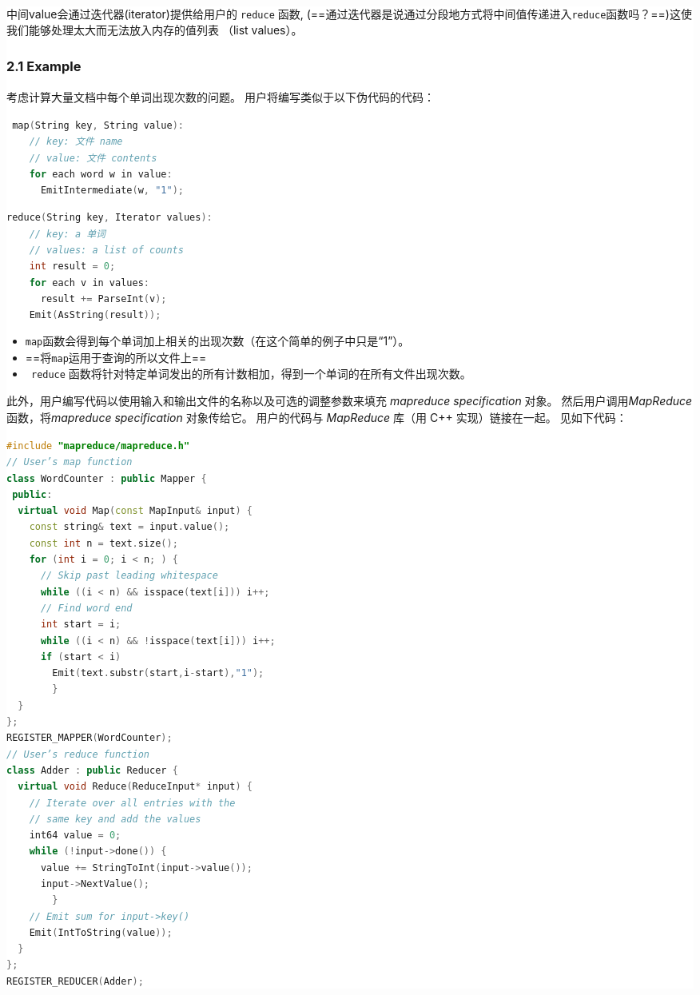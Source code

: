   中间value会通过迭代器(iterator)提供给用户的 `reduce` 函数, (==通过迭代器是说通过分段地方式将中间值传递进入`reduce`函数吗？==)这使我们能够处理太大而无法放入内存的值列表 （list values）。

### 2.1 Example

考虑计算大量文档中每个单词出现次数的问题。 用户将编写类似于以下伪代码的代码：

```c
 map(String key, String value):
    // key: 文件 name
    // value: 文件 contents
    for each word w in value:
      EmitIntermediate(w, "1");
```

```c
reduce(String key, Iterator values):
    // key: a 单词
    // values: a list of counts
    int result = 0;
    for each v in values:
      result += ParseInt(v);
    Emit(AsString(result));
```

* `map`函数会得到每个单词加上相关的出现次数（在这个简单的例子中只是“1”）。
* ==将`map`运用于查询的所以文件上==
* ` reduce` 函数将针对特定单词发出的所有计数相加，得到一个单词的在所有文件出现次数。

此外，用户编写代码以使用输入和输出文件的名称以及可选的调整参数来填充 *mapreduce specification* 对象。 然后用户调用*MapReduce*函数，将*mapreduce specification* 对象传给它。 用户的代码与 *MapReduce* 库（用 C++ 实现）链接在一起。 见如下代码：

```c++
#include "mapreduce/mapreduce.h"
// User’s map function
class WordCounter : public Mapper {
 public:
  virtual void Map(const MapInput& input) {
    const string& text = input.value();
    const int n = text.size();
    for (int i = 0; i < n; ) {
      // Skip past leading whitespace
      while ((i < n) && isspace(text[i])) i++;
      // Find word end
      int start = i;
      while ((i < n) && !isspace(text[i])) i++;
      if (start < i)
        Emit(text.substr(start,i-start),"1");
		} 
  }
};
REGISTER_MAPPER(WordCounter);
// User’s reduce function
class Adder : public Reducer {
  virtual void Reduce(ReduceInput* input) {
    // Iterate over all entries with the
    // same key and add the values
    int64 value = 0;
    while (!input->done()) {
      value += StringToInt(input->value());
      input->NextValue();
		}
    // Emit sum for input->key()
    Emit(IntToString(value));
  }
};
REGISTER_REDUCER(Adder);
```